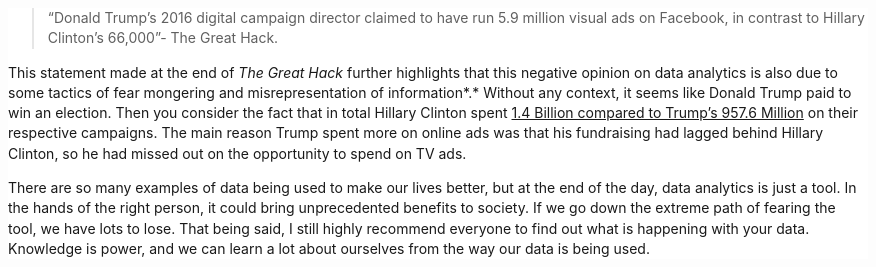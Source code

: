 <blockquote>
“Donald Trump’s 2016 digital campaign director claimed to have run 5.9 million
visual ads on Facebook, in contrast to Hillary Clinton’s 66,000”- The Great
Hack.
</blockquote>

This statement made at the end of *The Great Hack* further highlights
that this negative opinion on data analytics is also due to some tactics of fear
mongering and misrepresentation of information*.* Without any context, it seems
like Donald Trump paid to win an election. Then you consider the fact that in
total Hillary Clinton spent [1.4 Billion compared to Trump’s 957.6
Million](https://www.washingtonpost.com/graphics/politics/2016-election/campaign-finance/?noredirect=on)
on their respective campaigns. The main reason Trump spent more on online ads
was that his fundraising had lagged behind Hillary Clinton, so he had missed out
on the opportunity to spend on TV ads.

There are so many examples of data being used to make our lives better, but at
the end of the day, data analytics is just a tool. In the hands of the right
person, it could bring unprecedented benefits to society. If we go down the
extreme path of fearing the tool, we have lots to lose. That being said, I still
highly recommend everyone to find out what is happening with your data.
Knowledge is power, and we can learn a lot about ourselves from the way our data
is being used.
